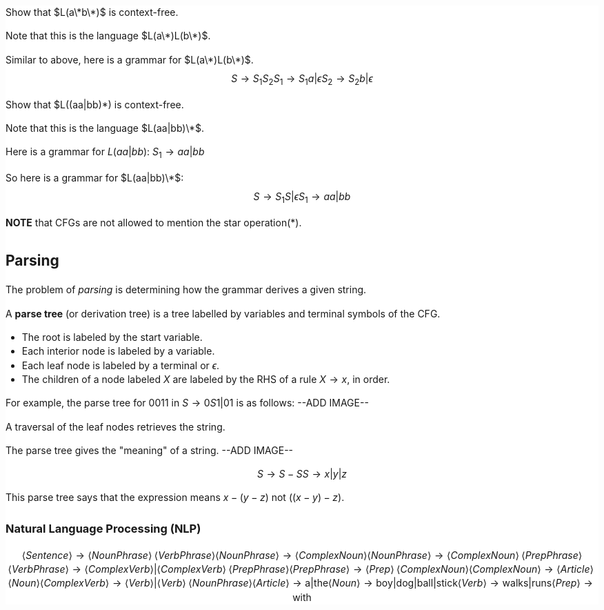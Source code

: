 Show that $L(a\*b\*)$ is context-free.

Note that this is the language $L(a\*)L(b\*)$.

Similar to above, here is a grammar for $L(a\*)L(b\*)$.
$$
S \rightarrow S_{1}S_{2}
S_{1} \rightarrow S_{1}a|\epsilon
S_{2} \rightarrow S_{2}b|\epsilon
$$

Show that $L((aa|bb)\*) is context-free.

Note that this is the language $L(aa|bb)\*$.

Here is a grammar for $L(aa|bb)$:
$S_{1} \rightarrow aa|bb$

So here is a grammar for $L(aa|bb)\*$:
$$
S \rightarrow S_{1}S|\epsilon
S_{1} \rightarrow aa|bb
$$

**NOTE** that CFGs are not allowed to mention the star operation(*).

## Parsing
The problem of *parsing* is determining how the grammar derives a given string.

A **parse tree** (or derivation tree) is a tree labelled by variables and terminal symbols of the CFG.
- The root is labeled by the start variable.
- Each interior node is labeled by a variable.
- Each leaf node is labeled by a terminal or $\epsilon$.
- The children of a node labeled $X$ are labeled by the RHS of a rule $X \rightarrow x$, in order.

For example, the parse tree for $0011 \text{ in } S \rightarrow 0S1|01$ is as follows:
--ADD IMAGE--

A traversal of the leaf nodes retrieves the string.

The parse tree gives the "meaning" of a string.
--ADD IMAGE--

$$
S \rightarrow S - S
S \rightarrow x|y|z
$$

This parse tree says that the expression means $x - (y - z) \text{ not } ((x - y) - z)$.

### Natural Language Processing (NLP)
$$
\langle Sentence \rangle \rightarrow \langle NounPhrase \rangle\;\langle VerbPhrase \rangle
\langle NounPhrase \rangle \rightarrow \langle ComplexNoun \rangle
\langle NounPhrase \rangle \rightarrow \langle ComplexNoun \rangle\;\langle PrepPhrase \rangle
\langle VerbPhrase \rangle \rightarrow \langle ComplexVerb \rangle|\langle ComplexVerb \rangle\;\langle PrepPhrase \rangle
\langle PrepPhrase \rangle \rightarrow \langle Prep \rangle\;\langle ComplexNoun \rangle
\langle ComplexNoun \rangle \rightarrow \langle Article \rangle\;\langle Noun \rangle
\langle ComplexVerb \rangle \rightarrow \langle Verb \rangle|\langle Verb \rangle\;\langle NounPhrase \rangle
\langle Article \rangle \rightarrow \text{a}|\text{the}
\langle Noun \rangle \rightarrow \text{boy}|\text{dog}|\text{ball}|\text{stick}
\langle Verb \rangle \rightarrow \text{walks}|\text{runs}
\langle Prep \rangle \rightarrow \text{with}
$$

